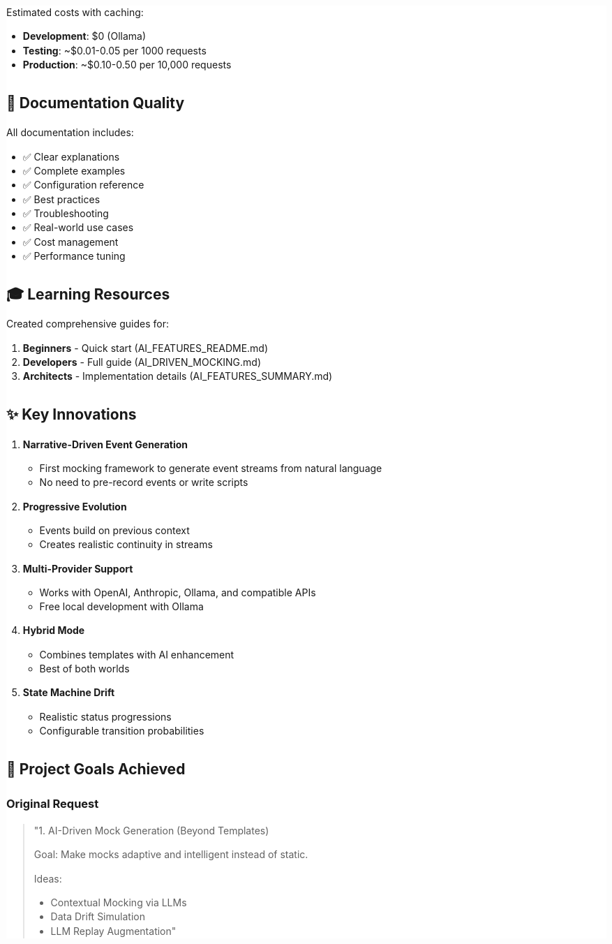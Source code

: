 Estimated costs with caching:
- **Development**: $0 (Ollama)
- **Testing**: ~$0.01-0.05 per 1000 requests
- **Production**: ~$0.10-0.50 per 10,000 requests

## 📖 Documentation Quality

All documentation includes:
- ✅ Clear explanations
- ✅ Complete examples
- ✅ Configuration reference
- ✅ Best practices
- ✅ Troubleshooting
- ✅ Real-world use cases
- ✅ Cost management
- ✅ Performance tuning

## 🎓 Learning Resources

Created comprehensive guides for:
1. **Beginners** - Quick start (AI_FEATURES_README.md)
2. **Developers** - Full guide (AI_DRIVEN_MOCKING.md)
3. **Architects** - Implementation details (AI_FEATURES_SUMMARY.md)

## ✨ Key Innovations

1. **Narrative-Driven Event Generation**
   - First mocking framework to generate event streams from natural language
   - No need to pre-record events or write scripts

2. **Progressive Evolution**
   - Events build on previous context
   - Creates realistic continuity in streams

3. **Multi-Provider Support**
   - Works with OpenAI, Anthropic, Ollama, and compatible APIs
   - Free local development with Ollama

4. **Hybrid Mode**
   - Combines templates with AI enhancement
   - Best of both worlds

5. **State Machine Drift**
   - Realistic status progressions
   - Configurable transition probabilities

## 🎯 Project Goals Achieved

### Original Request
> "1. AI-Driven Mock Generation (Beyond Templates)
>
> Goal: Make mocks adaptive and intelligent instead of static.
>
> Ideas:
> - Contextual Mocking via LLMs
> - Data Drift Simulation
> - LLM Replay Augmentation"
